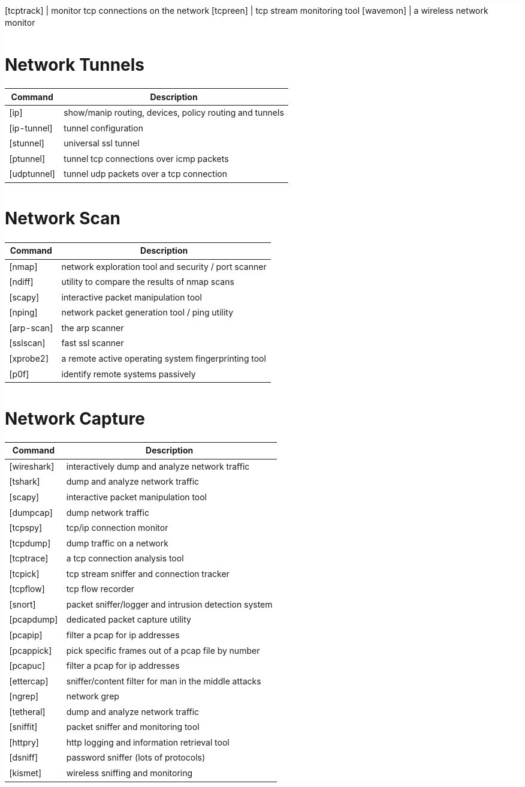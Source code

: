 [tcptrack]     | monitor tcp connections on the network
[tcpreen]      | tcp stream monitoring tool
[wavemon]      | a wireless network monitor


# Network Tunnels #############################################################

Command        | Description
--------------- | -----------------------------------------------------------
[ip]           | show/manip routing, devices, policy routing and tunnels
[ip-tunnel]    | tunnel configuration
[stunnel]      | universal ssl tunnel
[ptunnel]      | tunnel tcp connections over icmp packets
[udptunnel]    | tunnel udp packets over a tcp connection


# Network Scan ################################################################

Command        | Description
--------------- | -----------------------------------------------------------
[nmap]         | network exploration tool and security / port scanner
[ndiff]        | utility to compare the results of nmap scans
[scapy]        | interactive packet manipulation tool
[nping]        | network packet generation tool / ping utility
[arp-scan]     | the arp scanner
[sslscan]      | fast ssl scanner
[xprobe2]      | a remote active operating system fingerprinting tool
[p0f]          | identify remote systems passively


# Network Capture #############################################################

Command        | Description
--------------- | -----------------------------------------------------------
[wireshark]    | interactively dump and analyze network traffic
[tshark]       | dump and analyze network traffic
[scapy]        | interactive packet manipulation tool
[dumpcap]      | dump network traffic
[tcpspy]       | tcp/ip connection monitor
[tcpdump]      | dump traffic on a network
[tcptrace]     | a tcp connection analysis tool
[tcpick]       | tcp stream sniffer and connection tracker
[tcpflow]      | tcp flow recorder
[snort]        | packet sniffer/logger and intrusion detection system
[pcapdump]     | dedicated packet capture utility
[pcapip]       | filter a pcap for ip addresses
[pcappick]     | pick specific frames out of a pcap file by number
[pcapuc]       | filter a pcap for ip addresses
[ettercap]     | sniffer/content filter for man in the middle attacks
[ngrep]        | network grep
[tetheral]     | dump and analyze network traffic
[sniffit]      | packet sniffer and monitoring tool
[httpry]       | http logging and information retrieval tool
[dsniff]       | password sniffer (lots of protocols)
[kismet]       | wireless sniffing and monitoring
